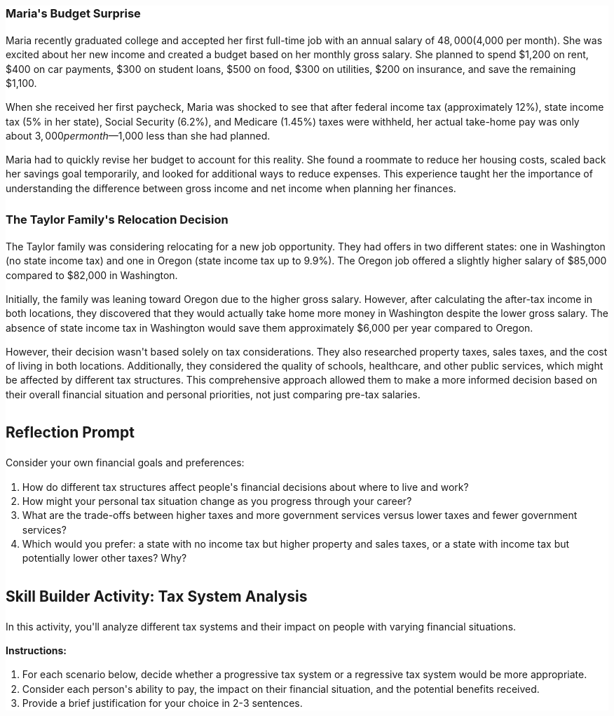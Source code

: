 ### Maria's Budget Surprise

Maria recently graduated college and accepted her first full-time job with an annual salary of $48,000 ($4,000 per month). She was excited about her new income and created a budget based on her monthly gross salary. She planned to spend $1,200 on rent, $400 on car payments, $300 on student loans, $500 on food, $300 on utilities, $200 on insurance, and save the remaining $1,100.

When she received her first paycheck, Maria was shocked to see that after federal income tax (approximately 12%), state income tax (5% in her state), Social Security (6.2%), and Medicare (1.45%) taxes were withheld, her actual take-home pay was only about $3,000 per month—$1,000 less than she had planned.

Maria had to quickly revise her budget to account for this reality. She found a roommate to reduce her housing costs, scaled back her savings goal temporarily, and looked for additional ways to reduce expenses. This experience taught her the importance of understanding the difference between gross income and net income when planning her finances.

### The Taylor Family's Relocation Decision

The Taylor family was considering relocating for a new job opportunity. They had offers in two different states: one in Washington (no state income tax) and one in Oregon (state income tax up to 9.9%). The Oregon job offered a slightly higher salary of $85,000 compared to $82,000 in Washington.

Initially, the family was leaning toward Oregon due to the higher gross salary. However, after calculating the after-tax income in both locations, they discovered that they would actually take home more money in Washington despite the lower gross salary. The absence of state income tax in Washington would save them approximately $6,000 per year compared to Oregon.

However, their decision wasn't based solely on tax considerations. They also researched property taxes, sales taxes, and the cost of living in both locations. Additionally, they considered the quality of schools, healthcare, and other public services, which might be affected by different tax structures. This comprehensive approach allowed them to make a more informed decision based on their overall financial situation and personal priorities, not just comparing pre-tax salaries.

## Reflection Prompt

Consider your own financial goals and preferences:
1. How do different tax structures affect people's financial decisions about where to live and work?
2. How might your personal tax situation change as you progress through your career?
3. What are the trade-offs between higher taxes and more government services versus lower taxes and fewer government services?
4. Which would you prefer: a state with no income tax but higher property and sales taxes, or a state with income tax but potentially lower other taxes? Why?

## Skill Builder Activity: Tax System Analysis

In this activity, you'll analyze different tax systems and their impact on people with varying financial situations.

**Instructions:**
1. For each scenario below, decide whether a progressive tax system or a regressive tax system would be more appropriate.
2. Consider each person's ability to pay, the impact on their financial situation, and the potential benefits received.
3. Provide a brief justification for your choice in 2-3 sentences.
